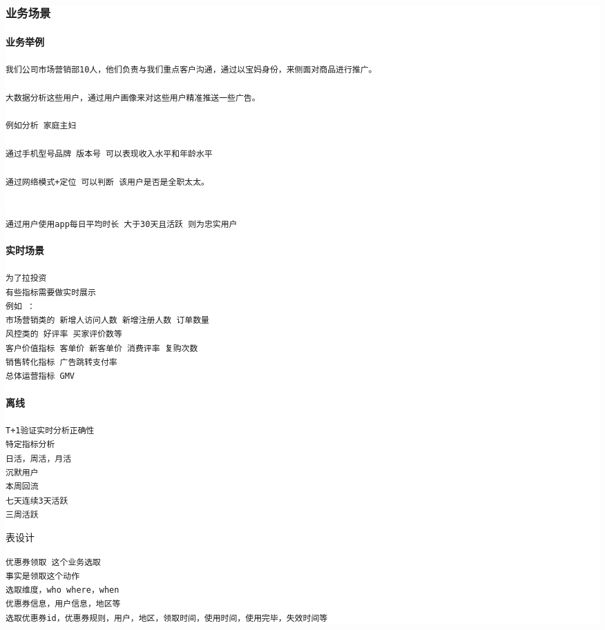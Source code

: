 ### 业务场景

#### 业务举例

```
我们公司市场营销部10人，他们负责与我们重点客户沟通，通过以宝妈身份，来侧面对商品进行推广。

大数据分析这些用户，通过用户画像来对这些用户精准推送一些广告。

例如分析 家庭主妇

通过手机型号品牌 版本号 可以表现收入水平和年龄水平

通过网络模式+定位 可以判断 该用户是否是全职太太。


通过用户使用app每日平均时长 大于30天且活跃 则为忠实用户
```



#### 实时场景

```
为了拉投资
有些指标需要做实时展示
例如 ：
市场营销类的 新增人访问人数 新增注册人数 订单数量
风控类的 好评率 买家评价数等
客户价值指标 客单价 新客单价 消费评率 复购次数
销售转化指标 广告跳转支付率 
总体运营指标 GMV 
```

#### 离线

```
T+1验证实时分析正确性
特定指标分析
日活，周活，月活
沉默用户
本周回流
七天连续3天活跃
三周活跃

```

表设计

```
优惠券领取 这个业务选取
事实是领取这个动作
选取维度，who where，when
优惠券信息，用户信息，地区等
选取优惠券id，优惠券规则，用户，地区，领取时间，使用时间，使用完毕，失效时间等

```

